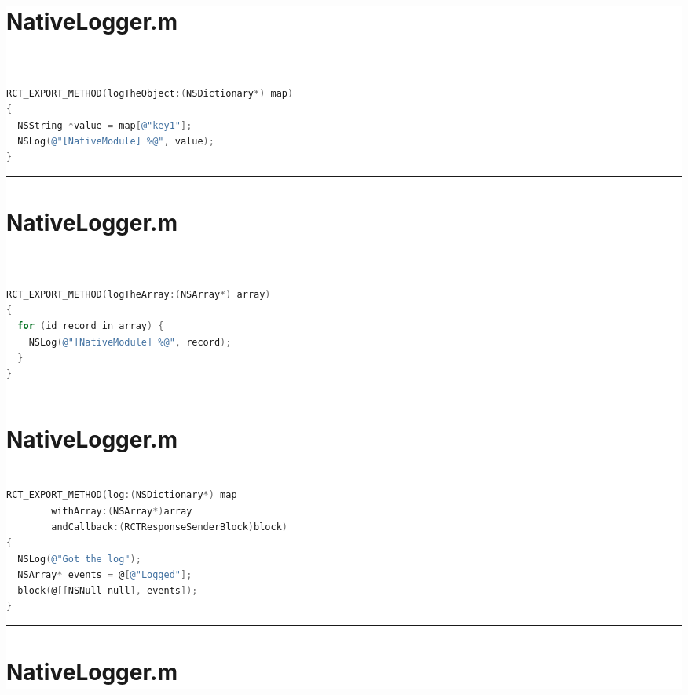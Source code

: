 # NativeLogger.m

```objectivec


RCT_EXPORT_METHOD(logTheObject:(NSDictionary*) map)
{
  NSString *value = map[@"key1"];
  NSLog(@"[NativeModule] %@", value);
}

```

---

# NativeLogger.m

```objectivec


RCT_EXPORT_METHOD(logTheArray:(NSArray*) array)
{
  for (id record in array) {
    NSLog(@"[NativeModule] %@", record);
  }
}

```


---

# NativeLogger.m

```objectivec

RCT_EXPORT_METHOD(log:(NSDictionary*) map 
		withArray:(NSArray*)array 
		andCallback:(RCTResponseSenderBlock)block)
{
  NSLog(@"Got the log");
  NSArray* events = @[@"Logged"];
  block(@[[NSNull null], events]);
}

```


---

# NativeLogger.m
